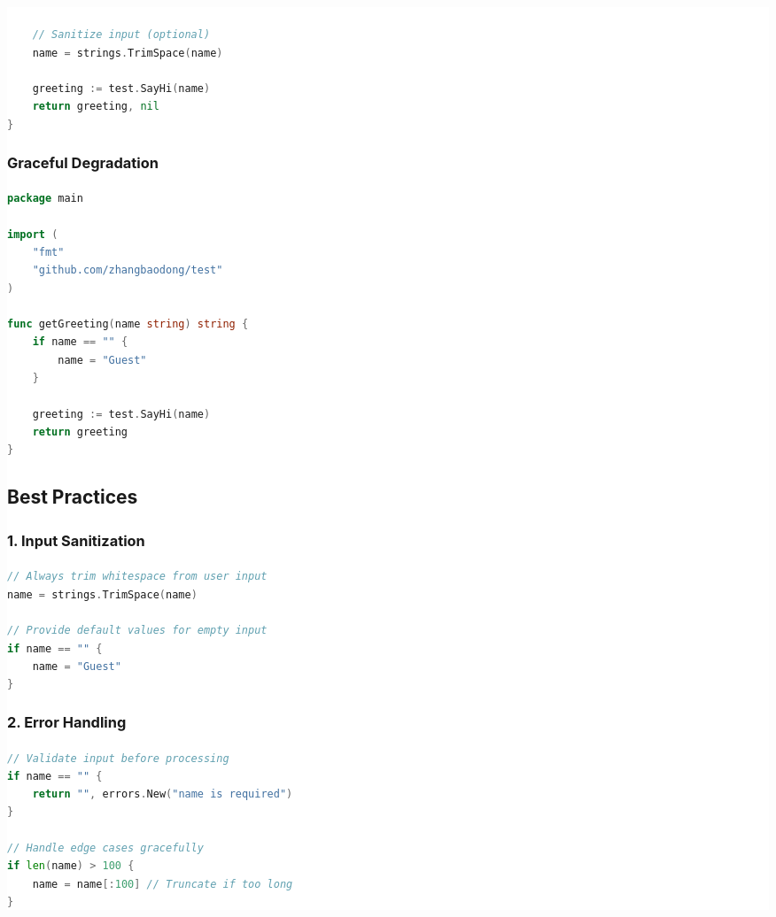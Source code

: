 ```go
    
    // Sanitize input (optional)
    name = strings.TrimSpace(name)
    
    greeting := test.SayHi(name)
    return greeting, nil
}
```

### Graceful Degradation

```go
package main

import (
    "fmt"
    "github.com/zhangbaodong/test"
)

func getGreeting(name string) string {
    if name == "" {
        name = "Guest"
    }
    
    greeting := test.SayHi(name)
    return greeting
}
```

## Best Practices

### 1. Input Sanitization

```go
// Always trim whitespace from user input
name = strings.TrimSpace(name)

// Provide default values for empty input
if name == "" {
    name = "Guest"
}
```

### 2. Error Handling

```go
// Validate input before processing
if name == "" {
    return "", errors.New("name is required")
}

// Handle edge cases gracefully
if len(name) > 100 {
    name = name[:100] // Truncate if too long
}
```
